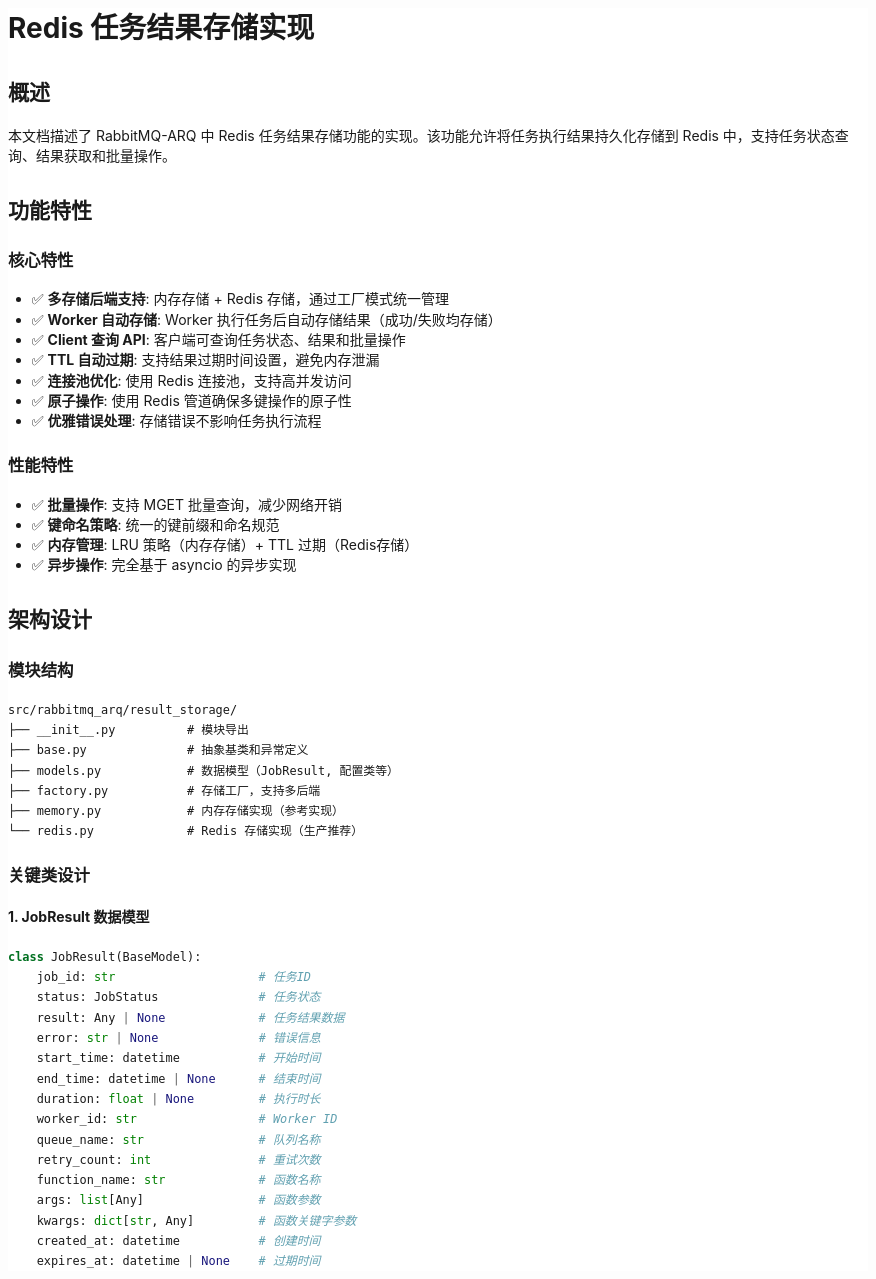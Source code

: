 # Redis 任务结果存储实现

## 概述

本文档描述了 RabbitMQ-ARQ 中 Redis 任务结果存储功能的实现。该功能允许将任务执行结果持久化存储到 Redis 中，支持任务状态查询、结果获取和批量操作。

## 功能特性

### 核心特性
- ✅ **多存储后端支持**: 内存存储 + Redis 存储，通过工厂模式统一管理
- ✅ **Worker 自动存储**: Worker 执行任务后自动存储结果（成功/失败均存储）
- ✅ **Client 查询 API**: 客户端可查询任务状态、结果和批量操作
- ✅ **TTL 自动过期**: 支持结果过期时间设置，避免内存泄漏
- ✅ **连接池优化**: 使用 Redis 连接池，支持高并发访问
- ✅ **原子操作**: 使用 Redis 管道确保多键操作的原子性
- ✅ **优雅错误处理**: 存储错误不影响任务执行流程

### 性能特性
- ✅ **批量操作**: 支持 MGET 批量查询，减少网络开销
- ✅ **键命名策略**: 统一的键前缀和命名规范
- ✅ **内存管理**: LRU 策略（内存存储）+ TTL 过期（Redis存储）
- ✅ **异步操作**: 完全基于 asyncio 的异步实现

## 架构设计

### 模块结构
```
src/rabbitmq_arq/result_storage/
├── __init__.py          # 模块导出
├── base.py              # 抽象基类和异常定义
├── models.py            # 数据模型（JobResult, 配置类等）
├── factory.py           # 存储工厂，支持多后端
├── memory.py            # 内存存储实现（参考实现）
└── redis.py             # Redis 存储实现（生产推荐）
```

### 关键类设计

#### 1. JobResult 数据模型
```python
class JobResult(BaseModel):
    job_id: str                    # 任务ID
    status: JobStatus              # 任务状态
    result: Any | None             # 任务结果数据
    error: str | None              # 错误信息
    start_time: datetime           # 开始时间
    end_time: datetime | None      # 结束时间
    duration: float | None         # 执行时长
    worker_id: str                 # Worker ID
    queue_name: str                # 队列名称
    retry_count: int               # 重试次数
    function_name: str             # 函数名称
    args: list[Any]                # 函数参数
    kwargs: dict[str, Any]         # 函数关键字参数
    created_at: datetime           # 创建时间
    expires_at: datetime | None    # 过期时间
```

